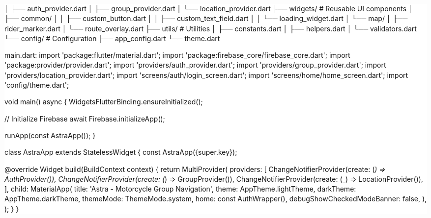 │   ├── auth_provider.dart
│   ├── group_provider.dart
│   └── location_provider.dart
├── widgets/                  # Reusable UI components
│   ├── common/
│   │   ├── custom_button.dart
│   │   ├── custom_text_field.dart
│   │   └── loading_widget.dart
│   └── map/
│       ├── rider_marker.dart
│       └── route_overlay.dart
├── utils/                    # Utilities
│   ├── constants.dart
│   ├── helpers.dart
│   └── validators.dart
└── config/                   # Configuration
    ├── app_config.dart
    └── theme.dart


main.dart:
import 'package:flutter/material.dart';
import 'package:firebase_core/firebase_core.dart';
import 'package:provider/provider.dart';
import 'providers/auth_provider.dart';
import 'providers/group_provider.dart';
import 'providers/location_provider.dart';
import 'screens/auth/login_screen.dart';
import 'screens/home/home_screen.dart';
import 'config/theme.dart';

void main() async {
  WidgetsFlutterBinding.ensureInitialized();
  
  // Initialize Firebase
  await Firebase.initializeApp();
  
  runApp(const AstraApp());
}

class AstraApp extends StatelessWidget {
  const AstraApp({super.key});

  @override
  Widget build(BuildContext context) {
    return MultiProvider(
      providers: [
        ChangeNotifierProvider(create: (_) => AuthProvider()),
        ChangeNotifierProvider(create: (_) => GroupProvider()),
        ChangeNotifierProvider(create: (_) => LocationProvider()),
      ],
      child: MaterialApp(
        title: 'Astra - Motorcycle Group Navigation',
        theme: AppTheme.lightTheme,
        darkTheme: AppTheme.darkTheme,
        themeMode: ThemeMode.system,
        home: const AuthWrapper(),
        debugShowCheckedModeBanner: false,
      ),
    );
  }
}

